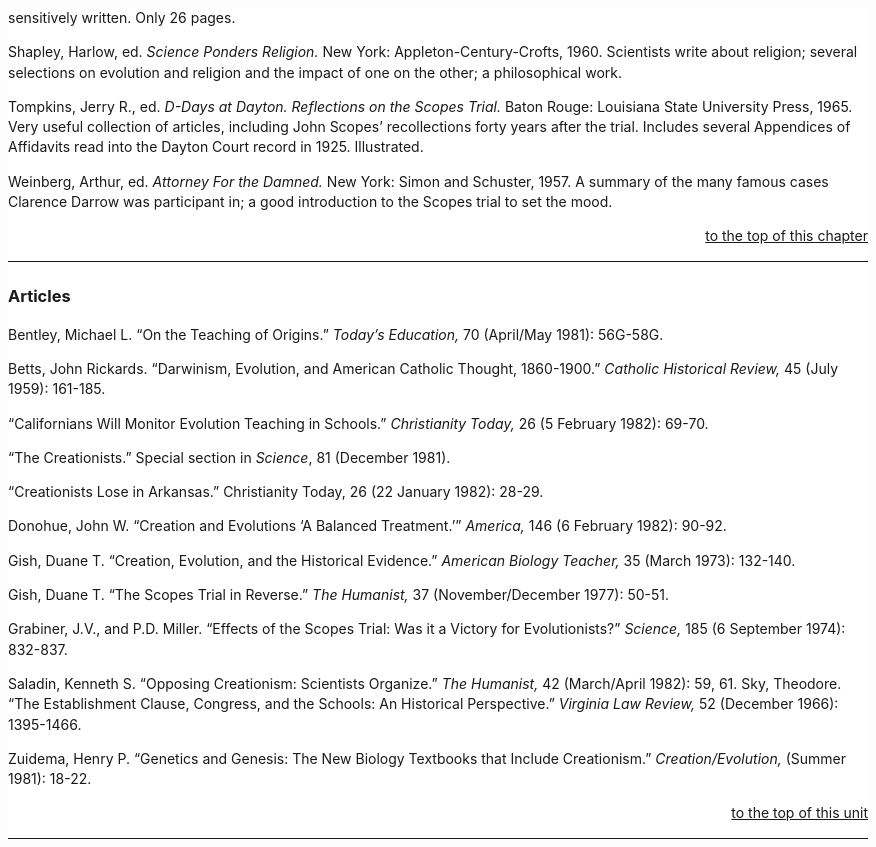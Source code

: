 sensitively written. Only 26 pages.
</p><p>
Shapley, Harlow, ed. <i>Science Ponders Religion.</i> New York:
Appleton-Century-Crofts, 1960. Scientists write about religion; several
selections on evolution and religion and the impact of one on the other; a
philosophical work. 
</p><p>
Tompkins, Jerry R., ed. <i>D-Days at Dayton. Reflections on the Scopes
Trial. </i>
Baton Rouge: Louisiana State University Press, 1965. Very useful
collection of articles, including John Scopes’ recollections forty years
after the trial. Includes several Appendices of Affidavits read into the
Dayton Court record in 1925. Illustrated.
</p><p>
Weinberg, Arthur, ed.<i> Attorney For the Damned.</i> New York: Simon and
Schuster, 1957. A summary of
the many
famous cases Clarence Darrow was participant in; a good introduction to
the Scopes trial to set the mood.
</p></a><center><a name="l"></a><div align="right"><a name="l"></a><p><a name="l">
</a><a href="#top">to the top of this chapter</a></p></div></center>
<hr/>
<a name="m">
<h3>Articles</h3>
Bentley, Michael L. “On the Teaching of Origins.” <i>Today’s
Education,</i> 70
(April/May 1981): 56G-58G.
<p>
Betts, John Rickards. “Darwinism, Evolution, and American Catholic
Thought, 1860-1900.” <i>Catholic Historical Review,</i> 45 (July 1959):
161-185. 
</p><p>
“Californians Will Monitor Evolution Teaching in Schools.”<i> Christianity
Today,</i> 26 (5 February 1982): 69-70. 
</p><p>
“The Creationists.” Special section in<i> Science</i>, 81 (December 1981). 
</p><p>
“Creationists Lose in Arkansas.” Christianity Today, 26 (22 January 1982):
28-29.
</p><p>
Donohue, John W. “Creation and Evolutions ‘A Balanced Treatment.’”
<i>America,</i> 146 (6 February 1982): 90-92. 
</p><p>
Gish, Duane T. “Creation, Evolution, and the Historical Evidence.”
<i>American Biology Teacher,</i> 35 (March 1973): 132-140.
</p><p>
Gish, Duane T. “The Scopes Trial in Reverse.” <i>The Humanist,</i> 37
(November/December 1977): 50-51. 
</p><p>
Grabiner, J.V., and P.D. Miller. “Effects of the Scopes Trial: Was it a
Victory for Evolutionists?” <i>Science,</i> 185 (6 September 1974):
832-837. 
</p><p>
Saladin, Kenneth S. “Opposing Creationism: Scientists Organize.” <i>The
Humanist,</i> 42 (March/April 1982): 59, 61.
Sky, Theodore. “The Establishment Clause, Congress, and the Schools: An
Historical Perspective.” <i>Virginia Law Review,</i> 52 (December 1966):
1395-1466. 
</p><p>
Zuidema, Henry P. “Genetics and Genesis: The New Biology Textbooks that
Include Creationism.” <i>Creation/Evolution,</i> (Summer 1981): 18-22. 
</p></a><center><a name="m"></a><div align="right"><a name="m"></a><p><a name="m">
</a><a href="#top">to the top of this unit</a></p></div></center>
<hr/>